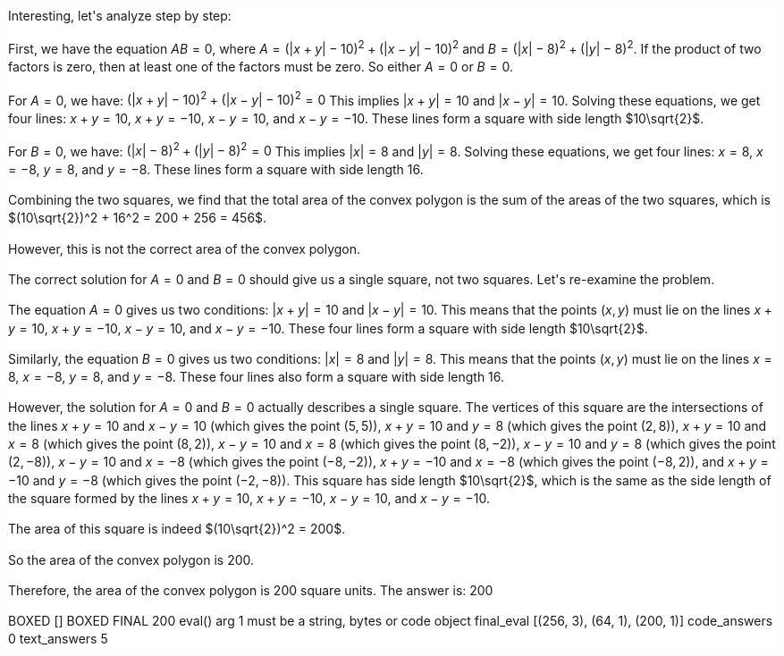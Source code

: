 Interesting, let's analyze step by step:



First, we have the equation $AB = 0$, where $A = (|x + y| - 10)^2 + (|x - y| - 10)^2$ and $B = (|x| - 8)^2 + (|y| - 8)^2$. If the product of two factors is zero, then at least one of the factors must be zero. So either $A = 0$ or $B = 0$.

For $A = 0$, we have:
$(|x + y| - 10)^2 + (|x - y| - 10)^2 = 0$
This implies $|x + y| = 10$ and $|x - y| = 10$. Solving these equations, we get four lines: $x + y = 10$, $x + y = -10$, $x - y = 10$, and $x - y = -10$. These lines form a square with side length $10\sqrt{2}$.

For $B = 0$, we have:
$(|x| - 8)^2 + (|y| - 8)^2 = 0$
This implies $|x| = 8$ and $|y| = 8$. Solving these equations, we get four lines: $x = 8$, $x = -8$, $y = 8$, and $y = -8$. These lines form a square with side length $16$.

Combining the two squares, we find that the total area of the convex polygon is the sum of the areas of the two squares, which is $(10\sqrt{2})^2 + 16^2 = 200 + 256 = 456$. 

However, this is not the correct area of the convex polygon. 

The correct solution for $A = 0$ and $B = 0$ should give us a single square, not two squares. Let's re-examine the problem.

The equation $A = 0$ gives us two conditions: $|x + y| = 10$ and $|x - y| = 10$. This means that the points $(x, y)$ must lie on the lines $x + y = 10$, $x + y = -10$, $x - y = 10$, and $x - y = -10$. These four lines form a square with side length $10\sqrt{2}$.

Similarly, the equation $B = 0$ gives us two conditions: $|x| = 8$ and $|y| = 8$. This means that the points $(x, y)$ must lie on the lines $x = 8$, $x = -8$, $y = 8$, and $y = -8$. These four lines also form a square with side length $16$.

However, the solution for $A = 0$ and $B = 0$ actually describes a single square. The vertices of this square are the intersections of the lines $x + y = 10$ and $x - y = 10$ (which gives the point $(5,5)$), $x + y = 10$ and $y = 8$ (which gives the point $(2,8)$), $x + y = 10$ and $x = 8$ (which gives the point $(8,2)$), $x - y = 10$ and $x = 8$ (which gives the point $(8,-2)$), $x - y = 10$ and $y = 8$ (which gives the point $(2,-8)$), $x - y = 10$ and $x = -8$ (which gives the point $(-8,-2)$), $x + y = -10$ and $x = -8$ (which gives the point $(-8,2)$), and $x + y = -10$ and $y = -8$ (which gives the point $(-2,-8)$). This square has side length $10\sqrt{2}$, which is the same as the side length of the square formed by the lines $x + y = 10$, $x + y = -10$, $x - y = 10$, and $x - y = -10$.

The area of this square is indeed $(10\sqrt{2})^2 = 200$.

So the area of the convex polygon is $200$.

Therefore, the area of the convex polygon is 200 square units. The answer is: $200$

BOXED []
BOXED FINAL 200
eval() arg 1 must be a string, bytes or code object final_eval
[(256, 3), (64, 1), (200, 1)]
code_answers 0 text_answers 5


